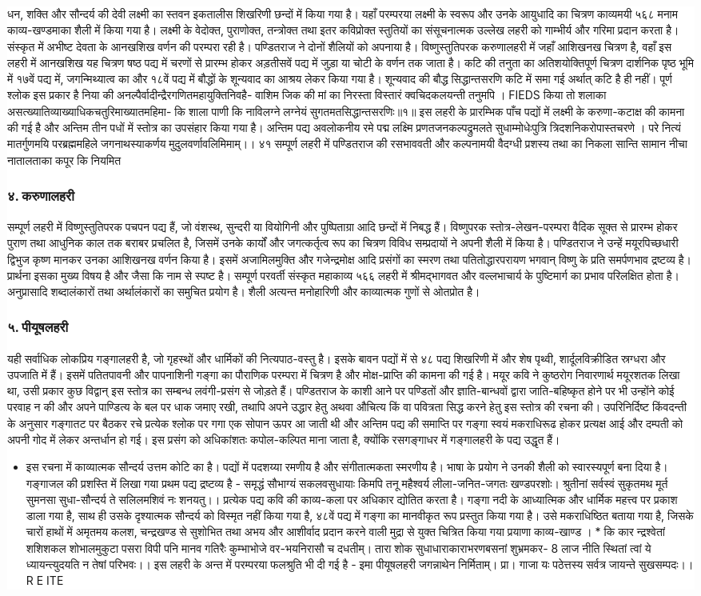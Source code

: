 धन, शक्ति और सौन्दर्य की देवी लक्ष्मी का स्तवन इकतालीस शिखरिणी छन्दों में किया गया है। यहाँ परम्परया लक्ष्मी के स्वरूप और उनके आयुधादि का चित्रण काव्यमयी
५६८
मनाम काव्य-खण्डमाका शैली में किया गया है। लक्ष्मी के वेदोक्त, पुराणोक्त, तन्त्रोक्त तथा इतर कविप्रोक्त स्तुतियों का संसूचनात्मक उल्लेख लहरी को गाम्भीर्य और गरिमा प्रदान करता है। संस्कृत में अभीष्ट देवता के आनखशिख वर्णन की परम्परा रही है। पण्डितराज ने दोनों शैलियों को अपनाया है। विष्णुस्तुतिपरक करुणालहरी में जहाँ आशिखनख चित्रण है, वहाँ इस लहरी में आनखशिख यह चित्रण षष्ठ पद्य में चरणों से प्रारम्भ होकर अड़तीसवें पद्य में जुड़ा या चोटी के वर्णन तक जाता है। कटि की तनुता का अतिशयोक्तिपूर्ण चित्रण दार्शनिक पृष्ठ भूमि में १७वें पद्य में, जगन्मिथ्यात्व का और १८वें पद्य में बौद्धों के शून्यवाद का आश्रय लेकर किया गया है। शून्यवाद की बौद्ध सिद्धान्तसरणि कटि में समा गई अर्थात् कटि है ही नहीं। पूर्ण श्लोक इस प्रकार है निया की अनल्पैर्वादीन्द्रैरगणितमहायुक्तिनिवहै- वाशिम जिक
की मां का निरस्ता विस्तारं क्वचिदकलयन्ती तनुमपि । FIEDS किया तो शलाका असत्ख्यातिव्याख्याधिकचतुरिमाख्यातमहिमा- कि शाला पाणी
कि नाविलग्ने लग्नेयं सुगतमतसिद्धान्तसरणिः॥१॥
इस लहरी के प्रारम्भिक पाँच पद्यों में लक्ष्मी के करुणा-कटाक्ष की कामना की गई है और अन्तिम तीन पधों में स्तोत्र का उपसंहार किया गया है। अन्तिम पद्य अवलोकनीय
रमे पद्म लक्ष्मि प्रणतजनकल्पद्रुमलते सुधाम्मोधेःपुत्रि त्रिदशनिकरोपास्तचरणे । परे नित्यं मातर्गुणमयि परब्रह्ममहिले
जगनाथस्याकर्णय मुदुलवर्णावलिमिमाम्।। ४१ सम्पूर्ण लहरी में पण्डितराज की रसभाववती और कल्पनामयी वैदग्धी प्रशस्य तथा
का निकला सान्ति सामान नीचा नातालताका कपूर कि नियमित

### ४. करुणालहरी
सम्पूर्ण लहरी में विष्णुस्तुतिपरक पचपन पद्य हैं, जो वंशस्थ, सुन्दरी या वियोगिनी और पुष्पिताग्रा आदि छन्दों में निबद्ध हैं। विष्णुपरक स्तोत्र-लेखन-परम्परा वैदिक सूक्त से प्रारम्भ होकर पुराण तथा आधुनिक काल तक बराबर प्रचलित है, जिसमें उनके कार्यों और जगत्कर्तृत्व रूप का चित्रण विविध सम्प्रदायों ने अपनी शैली में किया है। पण्डितराज ने उन्हें मयूरपिच्छधारी द्विभुज कृष्ण मानकर उनका आशिखनख वर्णन किया है। इसमें अजामिलमुक्ति
और गजेन्द्रमोक्ष आदि प्रसंगों का स्मरण तथा पतितोद्धारपरायण भगवान् विष्णु के प्रति समर्पणभाव द्रष्टव्य है। प्रार्थना इसका मुख्य विषय है और जैसा कि नाम से स्पष्ट है। सम्पूर्ण
परवर्ती संस्कृत महाकाव्य
५६६ लहरी में श्रीमद्भागवत और वल्लभाचार्य के पुष्टिमार्ग का प्रभाव परिलक्षित होता है। अनुप्रासादि शब्दालंकारों तथा अर्थालंकारों का समुचित प्रयोग है। शैली अत्यन्त मनोहारिणी और काव्यात्मक गुणों से ओतप्रोत है।
### ५. पीयूषलहरी
यही सर्वाधिक लोकप्रिय गङ्गालहरी है, जो गृहस्थों और धार्मिकों की नित्यपाठ-वस्तु है। इसके बावन पद्यों में से ४८ पद्य शिखरिणी में और शेष पृथ्वी, शार्दूलविक्रीडित स्रग्धरा
और उपजाति में हैं। इसमें पतितपावनी और पापनाशिनी गङ्गा का पौराणिक परम्परा में चित्रण है और मोक्ष-प्राप्ति की कामना की गई है। मयूर कवि ने कुष्ठरोग निवारणार्थ मयूरशतक लिखा था, उसी प्रकार कुछ विद्वान् इस स्तोत्र का सम्बन्ध लवंगी-प्रसंग से जोड़ते हैं। पण्डितराज के काशी आने पर पण्डितों और ज्ञाति-बान्धवों द्वारा जाति-बहिष्कृत होने पर भी उन्होंने कोई परवाह न की और अपने पाण्डित्य के बल पर धाक जमाए रखी, तथापि अपने उद्धार हेतु अथवा औचित्य किं वा पवित्रता सिद्ध करने हेतु इस स्तोत्र की रचना की। उपरिनिर्दिष्ट किंवदन्ती के अनुसार गङ्गातट पर बैठकर रचे प्रत्येक श्लोक पर गगा एक सोपान ऊपर आ जाती थी और अन्तिम पद्य की समाप्ति पर गङ्गा स्वयं मकराधिरूढ होकर प्रत्यक्ष आई और दम्पती को अपनी गोद में लेकर अन्तर्धान हो गई। इस प्रसंग को अधिकांशतः कपोल-कल्पित माना जाता है, क्योंकि रसगङ्गाधर में गङ्गालहरी के पद्य उद्धृत हैं।
- इस रचना में काव्यात्मक सौन्दर्य उत्तम कोटि का है। पद्यों में पदशय्या रमणीय है और संगीतात्मकता स्मरणीय है। भाषा के प्रयोग ने उनकी शैली को स्वारस्यपूर्ण बना दिया है। गङ्गाजल की प्रशस्ति में लिखा गया प्रथम पद्य द्रष्टव्य है -
समृद्धं सौभाग्यं सकलवसुधायाः किमपि तनू महैश्वर्य लीला-जनित-जगतः खण्डपरशोः। श्रुतीनां सर्वस्वं सुकृतमथ मूर्त सुमनसा
सुधा-सौन्दर्य ते सलिलमशिवं नः शनयतु।। प्रत्येक पद्य कवि की काव्य-कला पर अधिकार द्योतित करता है। गङ्गा नदी के आध्यात्मिक और धार्मिक महत्त्व पर प्रकाश डाला गया है, साथ ही उसके दृश्यात्मक सौन्दर्य को विस्मृत नहीं किया गया है, ४८वें पद्य में गङ्गा का मानवीकृत रूप प्रस्तुत किया गया है। उसे मकराधिष्ठित बताया गया है, जिसके चारों हाथों में अमृतमय कलश, चन्द्रखण्ड से सुशोभित तथा अभय और आशीर्वाद प्रदान करने वाली मुद्रा से युक्त चित्रित किया गया
प्रयाणा काव्य-खाण्ड । * कि कार न्द्रश्वेतां शशिशकल शोभालमुकुटा पसरा विपी पनि मानव गतिरैः कुम्भाभोजे वर-भयनिरासौ च दधतीम्। तारा शोक
सुधाधाराकाराभरणबसनां शुभ्रमकर- 8 लाज नीति
स्थितां त्वां ये ध्यायन्त्युदयति न तेषां परिभवः।। इस लहरी के अन्त में परम्परया फलश्रुति भी दी गई है -
इमा पीयूषलहरी जगन्नाथेन निर्मिताम्।
प्रा। गाजा यः पठेत्तस्य सर्वत्र जायन्ते सुखसम्पदः।। R E ITE